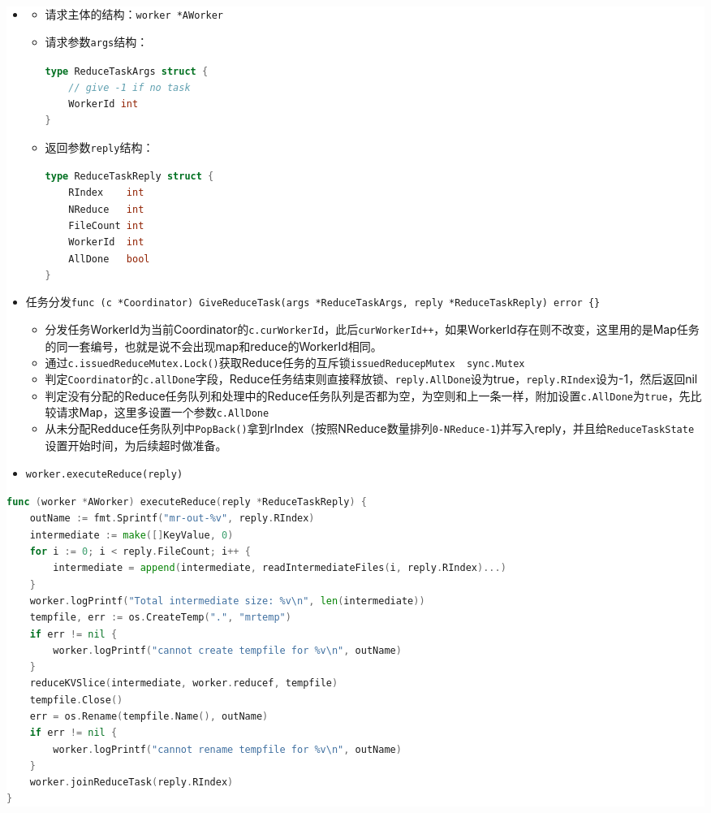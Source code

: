 - - 请求主体的结构：`worker *AWorker`
  - 请求参数`args`结构：

    ```go
    type ReduceTaskArgs struct {
        // give -1 if no task
        WorkerId int
    }
    ```

  - 返回参数`reply`结构：

    ```go
    type ReduceTaskReply struct {
        RIndex    int
        NReduce   int
        FileCount int
        WorkerId  int
        AllDone   bool
    }
    ```

- 任务分发`func (c *Coordinator) GiveReduceTask(args *ReduceTaskArgs, reply *ReduceTaskReply) error {}`
  - 分发任务WorkerId为当前Coordinator的`c.curWorkerId`，此后`curWorkerId++`，如果WorkerId存在则不改变，这里用的是Map任务的同一套编号，也就是说不会出现map和reduce的WorkerId相同。
  - 通过`c.issuedReduceMutex.Lock()`获取Reduce任务的互斥锁`issuedReducepMutex  sync.Mutex`
  - 判定`Coordinator`的`c.allDone`字段，Reduce任务结束则直接释放锁、`reply.AllDone`设为true，`reply.RIndex`设为-1，然后返回nil
  - 判定没有分配的Reduce任务队列和处理中的Reduce任务队列是否都为空，为空则和上一条一样，附加设置`c.AllDone`为`true`，先比较请求Map，这里多设置一个参数`c.AllDone`
  - 从未分配Redduce任务队列中`PopBack()`拿到rIndex（按照NReduce数量排列`0-NReduce-1`)并写入reply，并且给`ReduceTaskState`设置开始时间，为后续超时做准备。

- `worker.executeReduce(reply)`

```go
func (worker *AWorker) executeReduce(reply *ReduceTaskReply) {
    outName := fmt.Sprintf("mr-out-%v", reply.RIndex)
    intermediate := make([]KeyValue, 0)
    for i := 0; i < reply.FileCount; i++ {
        intermediate = append(intermediate, readIntermediateFiles(i, reply.RIndex)...)
    }
    worker.logPrintf("Total intermediate size: %v\n", len(intermediate))
    tempfile, err := os.CreateTemp(".", "mrtemp")
    if err != nil {
        worker.logPrintf("cannot create tempfile for %v\n", outName)
    }
    reduceKVSlice(intermediate, worker.reducef, tempfile)
    tempfile.Close()
    err = os.Rename(tempfile.Name(), outName)
    if err != nil {
        worker.logPrintf("cannot rename tempfile for %v\n", outName)
    }
    worker.joinReduceTask(reply.RIndex)
}
```
